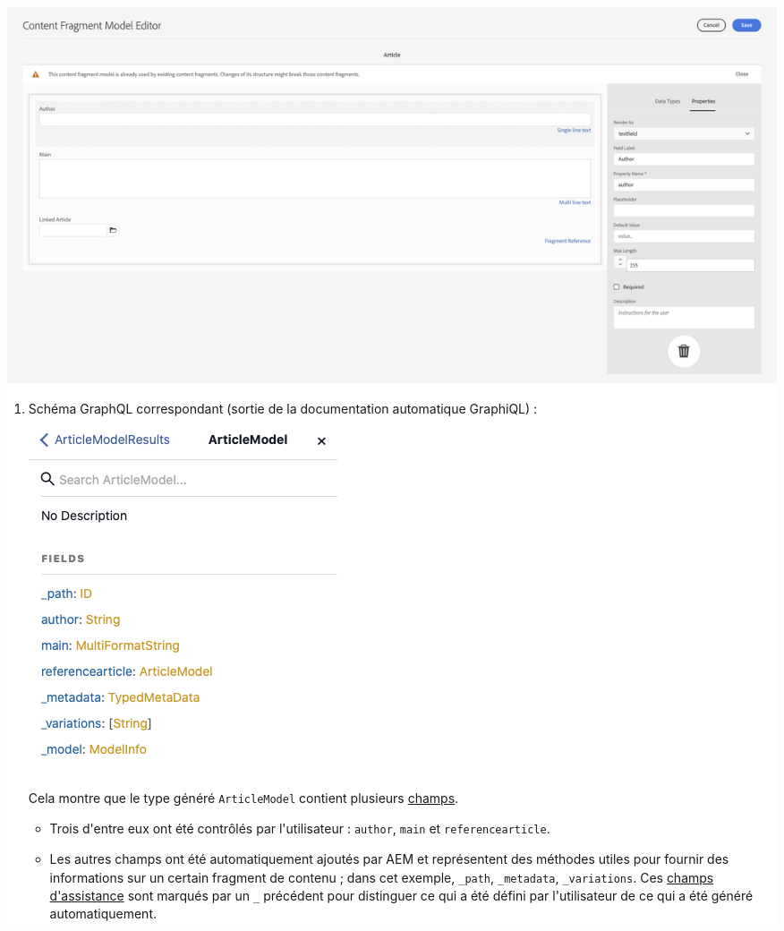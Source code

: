    ![Modèle de fragment de contenu à utiliser avec le modèle de fragment ](assets/cfm-graphqlapi-01.png "GraphQLContent à utiliser avec GraphQL")

1. Schéma GraphQL correspondant (sortie de la documentation automatique GraphiQL) :
   ![Schéma GraphQL basé sur le Schéma Content Fragment ](assets/cfm-graphqlapi-02.png "ModelGraphQL basé sur le modèle Content Fragment Model")

   Cela montre que le type généré `ArticleModel` contient plusieurs [champs](#fields).

   * Trois d&#39;entre eux ont été contrôlés par l&#39;utilisateur : `author`, `main` et `referencearticle`.

   * Les autres champs ont été automatiquement ajoutés par AEM et représentent des méthodes utiles pour fournir des informations sur un certain fragment de contenu ; dans cet exemple, `_path`, `_metadata`, `_variations`. Ces [champs d&#39;assistance](#helper-fields) sont marqués par un `_` précédent pour distinguer ce qui a été défini par l&#39;utilisateur de ce qui a été généré automatiquement.

